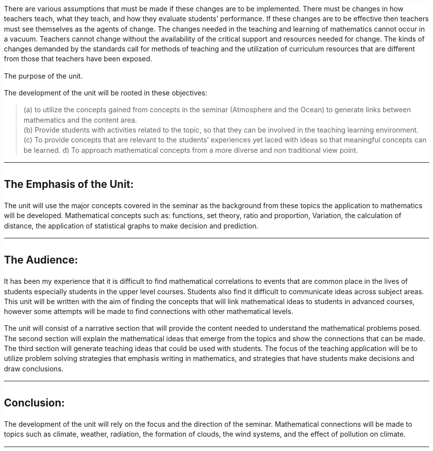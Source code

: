 There are various assumptions that must be made if these changes are to be implemented. There must be changes in how teachers teach, what they teach, and how they evaluate students’ performance. If these changes are to be effective then teachers must see themselves as the agents of change. The changes needed in the teaching and learning of mathematics cannot occur in a vacuum. Teachers cannot change without the availability of the critical support and resources needed for change. The kinds of changes demanded by the standards call for methods of teaching and the utilization of curriculum resources that are different from those that teachers have been exposed.
</p>
<p>
The purpose of the unit.
</p>
<p>
The development of the unit will be rooted in these objectives:
</p>
<blockquote>
<dl>
<dt>
(a) to utilize the concepts gained from concepts in the seminar (Atmosphere and the Ocean) to generate links between mathematics and the content area.
<dt>
(b) Provide students with activities related to the topic, so that they can be involved in the teaching learning environment.
<dt>
(c) To provide concepts that are relevant to the students’ experiences yet laced with ideas so that meaningful concepts can be learned. d) To approach mathematical concepts from a more diverse and non traditional view point.
</dt>
</dt>
</dt>
</dl>
</blockquote>
<hr/>
<h2>
The Emphasis of the Unit:
</h2>
The unit will use the major concepts covered in the seminar as the background from these topics the application to mathematics will be developed. Mathematical concepts such as: functions, set theory, ratio and proportion, Variation, the calculation of distance, the application of statistical graphs to make decision and prediction.
<hr/>
<h2>
The Audience:
</h2>
It has been my experience that it is difficult to find mathematical correlations to events that are common place in the lives of students especially students in the upper level courses. Students also find it difficult to communicate ideas across subject areas. This unit will be written with the aim of finding the concepts that will link mathematical ideas to students in advanced courses, however some attempts will be made to find connections with other mathematical levels.
<p>
The unit will consist of a narrative section that will provide the content needed to understand the mathematical problems posed. The second section will explain the mathematical ideas that emerge from the topics and show the connections that can be made. The third section will generate teaching ideas that could be used with students. The focus of the teaching application will be to utilize problem solving strategies that emphasis writing in mathematics, and strategies that have students make decisions and draw conclusions.
</p>
<hr/>
<h2>
Conclusion:
</h2>
The development of the unit will rely on the focus and the direction of the seminar. Mathematical connections will be made to topics such as climate, weather, radiation, the formation of clouds, the wind systems, and the effect of pollution on climate.
<hr/>